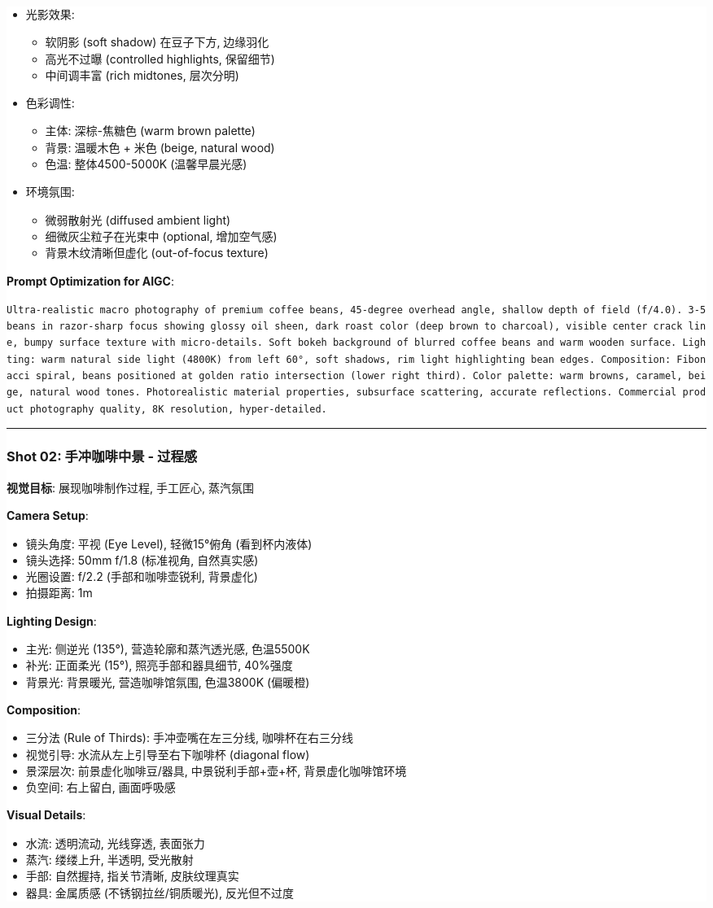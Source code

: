 - 光影效果:
  - 软阴影 (soft shadow) 在豆子下方, 边缘羽化
  - 高光不过曝 (controlled highlights, 保留细节)
  - 中间调丰富 (rich midtones, 层次分明)

- 色彩调性:
  - 主体: 深棕-焦糖色 (warm brown palette)
  - 背景: 温暖木色 + 米色 (beige, natural wood)
  - 色温: 整体4500-5000K (温馨早晨光感)

- 环境氛围:
  - 微弱散射光 (diffused ambient light)
  - 细微灰尘粒子在光束中 (optional, 增加空气感)
  - 背景木纹清晰但虚化 (out-of-focus texture)

**Prompt Optimization for AIGC**:
```
Ultra-realistic macro photography of premium coffee beans, 45-degree overhead angle, shallow depth of field (f/4.0). 3-5 beans in razor-sharp focus showing glossy oil sheen, dark roast color (deep brown to charcoal), visible center crack line, bumpy surface texture with micro-details. Soft bokeh background of blurred coffee beans and warm wooden surface. Lighting: warm natural side light (4800K) from left 60°, soft shadows, rim light highlighting bean edges. Composition: Fibonacci spiral, beans positioned at golden ratio intersection (lower right third). Color palette: warm browns, caramel, beige, natural wood tones. Photorealistic material properties, subsurface scattering, accurate reflections. Commercial product photography quality, 8K resolution, hyper-detailed.
```

---

### Shot 02: 手冲咖啡中景 - 过程感
**视觉目标**: 展现咖啡制作过程, 手工匠心, 蒸汽氛围

**Camera Setup**:
- 镜头角度: 平视 (Eye Level), 轻微15°俯角 (看到杯内液体)
- 镜头选择: 50mm f/1.8 (标准视角, 自然真实感)
- 光圈设置: f/2.2 (手部和咖啡壶锐利, 背景虚化)
- 拍摄距离: 1m

**Lighting Design**:
- 主光: 侧逆光 (135°), 营造轮廓和蒸汽透光感, 色温5500K
- 补光: 正面柔光 (15°), 照亮手部和器具细节, 40%强度
- 背景光: 背景暖光, 营造咖啡馆氛围, 色温3800K (偏暖橙)

**Composition**:
- 三分法 (Rule of Thirds): 手冲壶嘴在左三分线, 咖啡杯在右三分线
- 视觉引导: 水流从左上引导至右下咖啡杯 (diagonal flow)
- 景深层次: 前景虚化咖啡豆/器具, 中景锐利手部+壶+杯, 背景虚化咖啡馆环境
- 负空间: 右上留白, 画面呼吸感

**Visual Details**:
- 水流: 透明流动, 光线穿透, 表面张力
- 蒸汽: 缕缕上升, 半透明, 受光散射
- 手部: 自然握持, 指关节清晰, 皮肤纹理真实
- 器具: 金属质感 (不锈钢拉丝/铜质暖光), 反光但不过度

